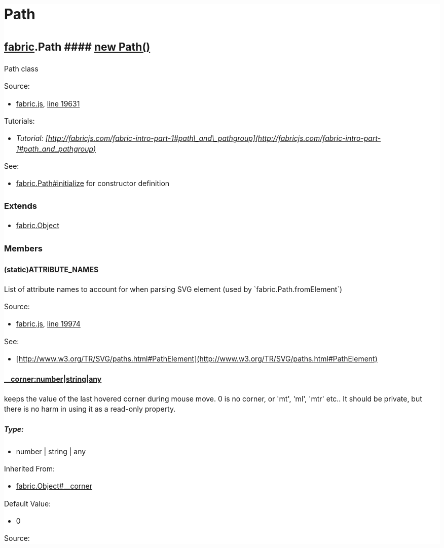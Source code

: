 # Path

## [fabric](fabric.html).Path #### [new Path()](#Path)

Path class

Source:

* [fabric.js](fabric.js.html), [line 19631](fabric.js.html#line19631)

Tutorials:

* *Tutorial: [http://fabricjs.com/fabric-intro-part-1#path\_and\_pathgroup](http://fabricjs.com/fabric-intro-part-1#path_and_pathgroup)*

See:

* [fabric.Path#initialize](fabric.Path.html#initialize) for constructor definition

### Extends

* [fabric.Object](fabric.Object.html)

### Members

#### [(static)ATTRIBUTE\_NAMES](#.ATTRIBUTE_NAMES)

List of attribute names to account for when parsing SVG element (used by \`fabric.Path.fromElement\`)

Source:

* [fabric.js](fabric.js.html), [line 19974](fabric.js.html#line19974)

See:

* [http://www.w3.org/TR/SVG/paths.html#PathElement](http://www.w3.org/TR/SVG/paths.html#PathElement)

#### [\_\_corner:number|string|any](#__corner)

keeps the value of the last hovered corner during mouse move. 0 is no corner, or 'mt', 'ml', 'mtr' etc.. It should be private, but there is no harm in using it as a read-only property.

##### Type:

* number | string | any

Inherited From:

* [fabric.Object#\_\_corner](fabric.Object.html#__corner)

Default Value:

* 0

Source:
